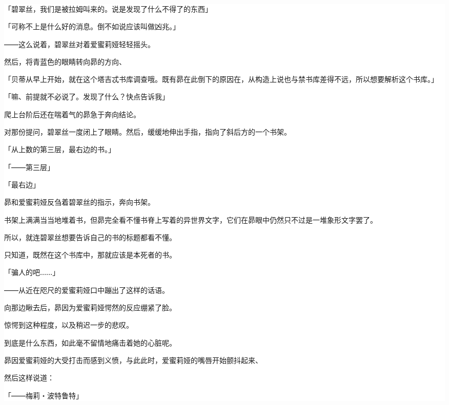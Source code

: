 「碧翠丝，我们是被拉姆叫来的。说是发现了什么不得了的东西」

「可称不上是什么好的消息。倒不如说应该叫做凶兆。」

——这么说着，碧翠丝对着爱蜜莉娅轻轻摇头。

然后，将青蓝色的眼睛转向昴的方向、

「贝蒂从早上开始，就在这个塔吉忒书库调查哦。既有昴在此倒下的原因在，从构造上说也与禁书库差得不远，所以想要解析这个书库。」

「嘛、前提就不必说了。发现了什么？快点告诉我」

爬上台阶后还在喘着气的昴急于奔向结论。

对那份提问，碧翠丝一度闭上了眼睛。然后，缓缓地伸出手指，指向了斜后方的一个书架。

「从上数的第三层，最右边的书。」

「——第三层」

「最右边」

昴和爱蜜莉娅反刍着碧翠丝的指示，奔向书架。

书架上满满当当地堆着书，但昴完全看不懂书脊上写着的异世界文字，它们在昴眼中仍然只不过是一堆象形文字罢了。

所以，就连碧翠丝想要告诉自己的书的标题都看不懂。

只知道，既然在这个书库中，那就应该是本死者的书。

「骗人的吧……」

——从近在咫尺的爱蜜莉娅口中蹦出了这样的话语。

向那边瞅去后，昴因为爱蜜莉娅愕然的反应绷紧了脸。

惊愕到这种程度，以及稍迟一步的悲叹。

到底是什么东西，如此毫不留情地痛击着她的心脏呢。

昴因爱蜜莉娅的大受打击而感到义愤，与此此时，爱蜜莉娅的嘴唇开始颤抖起来、

然后这样说道：

「——梅莉・波特鲁特」

